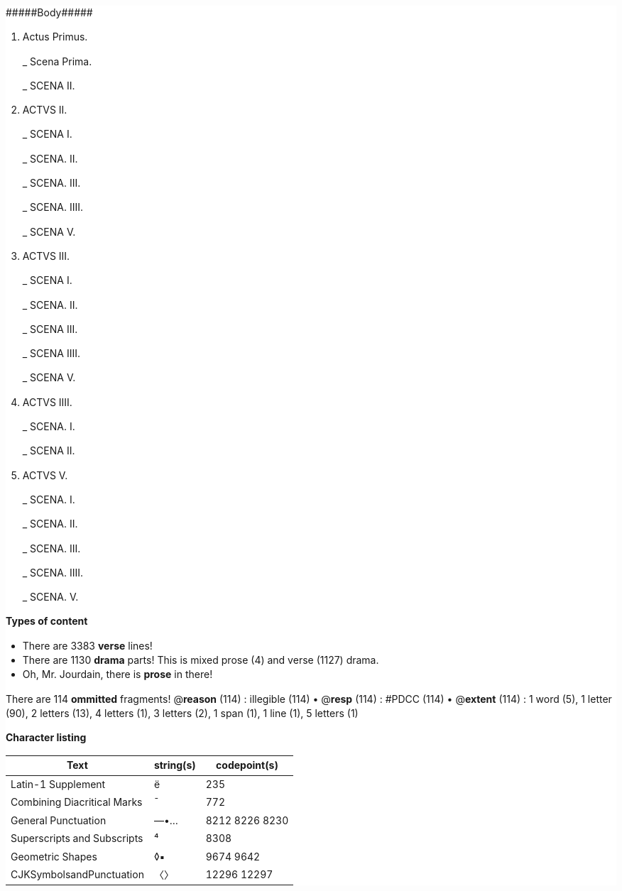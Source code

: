 #####Body#####

1. Actus Primus.

    _ Scena Prima.

    _ SCENA II.

1. ACTVS II.

    _ SCENA I.

    _ SCENA. II.

    _ SCENA. III.

    _ SCENA. IIII.

    _ SCENA V.

1. ACTVS III.

    _ SCENA I.

    _ SCENA. II.

    _ SCENA III.

    _ SCENA IIII.

    _ SCENA V.

1. ACTVS IIII.

    _ SCENA. I.

    _ SCENA II.

1. ACTVS V.

    _ SCENA. I.

    _ SCENA. II.

    _ SCENA. III.

    _ SCENA. IIII.

    _ SCENA. V.

**Types of content**

  * There are 3383 **verse** lines!
  * There are 1130 **drama** parts! This is mixed prose (4) and verse (1127) drama.
  * Oh, Mr. Jourdain, there is **prose** in there!

There are 114 **ommitted** fragments! 
 @__reason__ (114) : illegible (114)  •  @__resp__ (114) : #PDCC (114)  •  @__extent__ (114) : 1 word (5), 1 letter (90), 2 letters (13), 4 letters (1), 3 letters (2), 1 span (1), 1 line (1), 5 letters (1)

**Character listing**


|Text|string(s)|codepoint(s)|
|---|---|---|
|Latin-1 Supplement|ë|235|
|Combining             Diacritical Marks|̄|772|
|General Punctuation|—•…|8212 8226 8230|
|Superscripts             and Subscripts|⁴|8308|
|Geometric Shapes|◊▪|9674 9642|
|CJKSymbolsandPunctuation|〈〉|12296 12297|
